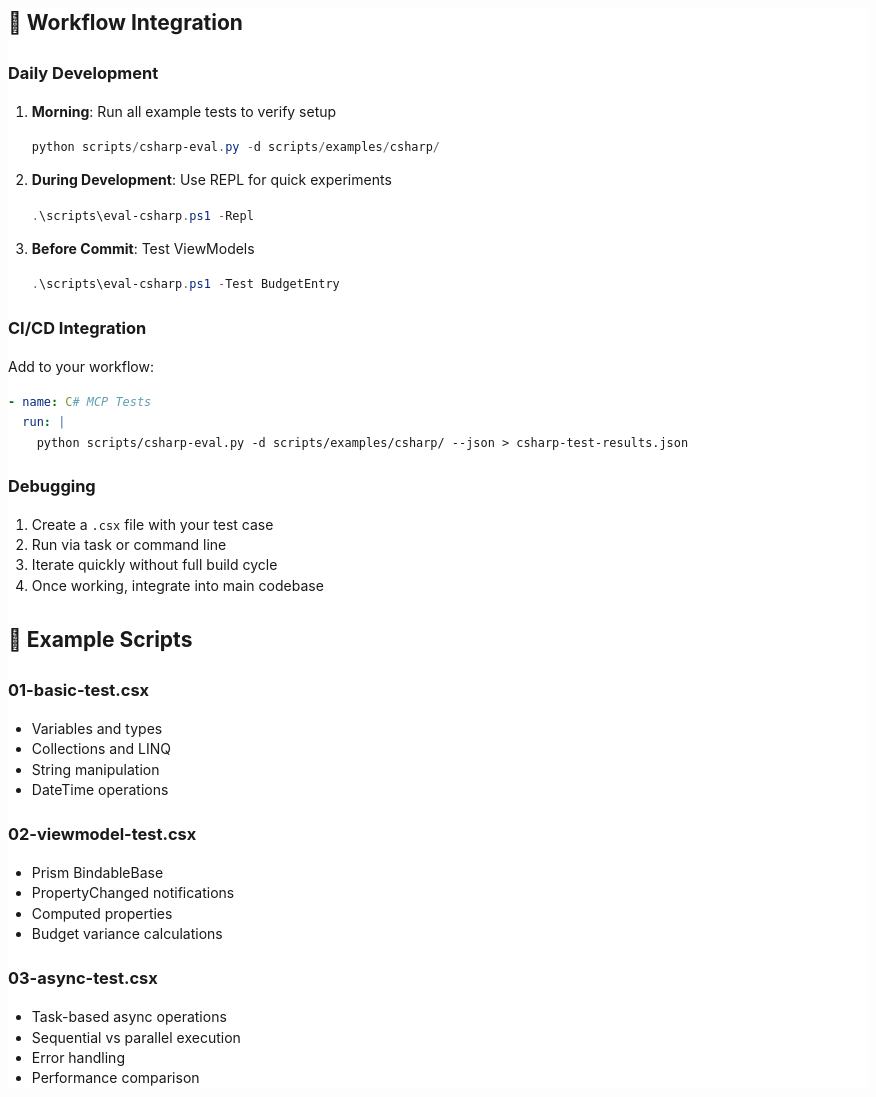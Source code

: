 ## 🔄 Workflow Integration

### Daily Development

1. **Morning**: Run all example tests to verify setup
   ```powershell
   python scripts/csharp-eval.py -d scripts/examples/csharp/
   ```

2. **During Development**: Use REPL for quick experiments
   ```powershell
   .\scripts\eval-csharp.ps1 -Repl
   ```

3. **Before Commit**: Test ViewModels
   ```powershell
   .\scripts\eval-csharp.ps1 -Test BudgetEntry
   ```

### CI/CD Integration

Add to your workflow:

```yaml
- name: C# MCP Tests
  run: |
    python scripts/csharp-eval.py -d scripts/examples/csharp/ --json > csharp-test-results.json
```

### Debugging

1. Create a `.csx` file with your test case
2. Run via task or command line
3. Iterate quickly without full build cycle
4. Once working, integrate into main codebase

## 🎨 Example Scripts

### 01-basic-test.csx
- Variables and types
- Collections and LINQ
- String manipulation
- DateTime operations

### 02-viewmodel-test.csx
- Prism BindableBase
- PropertyChanged notifications
- Computed properties
- Budget variance calculations

### 03-async-test.csx
- Task-based async operations
- Sequential vs parallel execution
- Error handling
- Performance comparison
